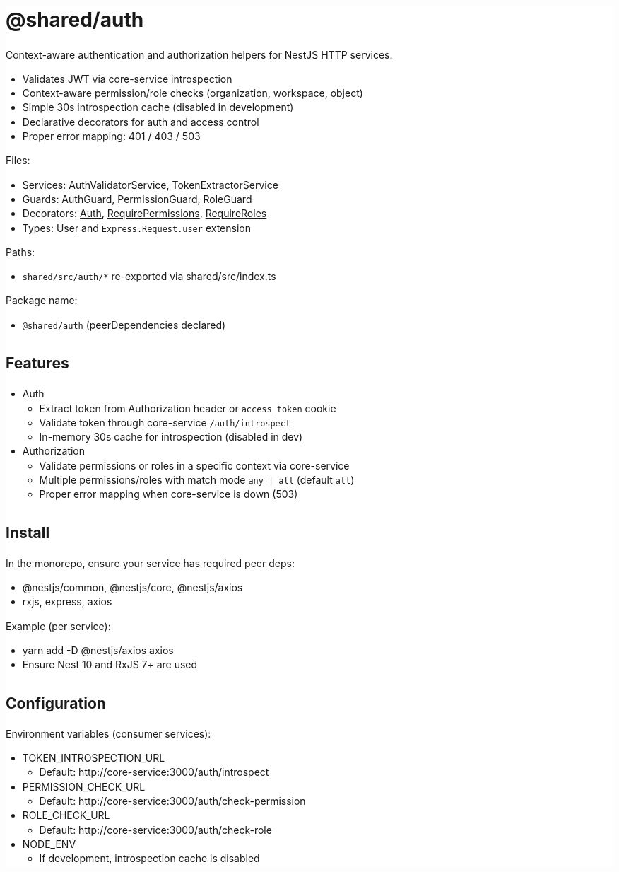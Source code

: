 # @shared/auth

Context-aware authentication and authorization helpers for NestJS HTTP services.

- Validates JWT via core-service introspection
- Context-aware permission/role checks (organization, workspace, object)
- Simple 30s introspection cache (disabled in development)
- Declarative decorators for auth and access control
- Proper error mapping: 401 / 403 / 503

Files:
- Services: [AuthValidatorService](shared/src/auth/auth-validator.service.ts:15:0-192:1), [TokenExtractorService](shared/src/auth/token-extractor.service.ts:3:0-33:1)
- Guards: [AuthGuard](shared/src/auth/auth.guard.ts:12:0-48:1), [PermissionGuard](shared/src/auth/permission.guard.ts:14:0-90:1), [RoleGuard](shared/src/auth/role.guard.ts:14:0-90:1)
- Decorators: [Auth](shared/src/auth/decorators.ts:5:0-8:64), [RequirePermissions](shared/src/auth/decorators.ts:10:0-21:2), [RequireRoles](shared/src/auth/decorators.ts:23:0-34:2)
- Types: [User](shared/src/auth/types.d.ts:1:0-6:1) and `Express.Request.user` extension

Paths:
- `shared/src/auth/*` re-exported via [shared/src/index.ts](shared/src/index.ts:0:0-0:0)

Package name:
- `@shared/auth` (peerDependencies declared)

## Features

- Auth
  - Extract token from Authorization header or `access_token` cookie
  - Validate token through core-service `/auth/introspect`
  - In-memory 30s cache for introspection (disabled in dev)
- Authorization
  - Validate permissions or roles in a specific context via core-service
  - Multiple permissions/roles with match mode `any | all` (default `all`)
  - Proper error mapping when core-service is down (503)

## Install

In the monorepo, ensure your service has required peer deps:

- @nestjs/common, @nestjs/core, @nestjs/axios
- rxjs, express, axios

Example (per service):
- yarn add -D @nestjs/axios axios
- Ensure Nest 10 and RxJS 7+ are used

## Configuration

Environment variables (consumer services):

- TOKEN_INTROSPECTION_URL
  - Default: http://core-service:3000/auth/introspect
- PERMISSION_CHECK_URL
  - Default: http://core-service:3000/auth/check-permission
- ROLE_CHECK_URL
  - Default: http://core-service:3000/auth/check-role
- NODE_ENV
  - If development, introspection cache is disabled
